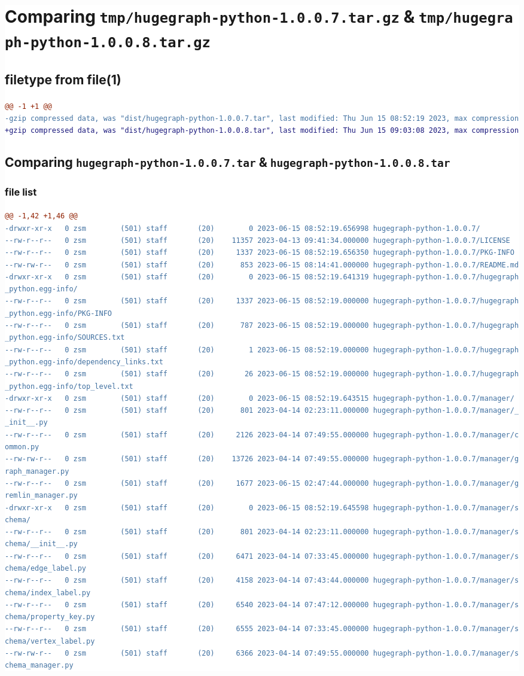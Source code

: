 # Comparing `tmp/hugegraph-python-1.0.0.7.tar.gz` & `tmp/hugegraph-python-1.0.0.8.tar.gz`

## filetype from file(1)

```diff
@@ -1 +1 @@
-gzip compressed data, was "dist/hugegraph-python-1.0.0.7.tar", last modified: Thu Jun 15 08:52:19 2023, max compression
+gzip compressed data, was "dist/hugegraph-python-1.0.0.8.tar", last modified: Thu Jun 15 09:03:08 2023, max compression
```

## Comparing `hugegraph-python-1.0.0.7.tar` & `hugegraph-python-1.0.0.8.tar`

### file list

```diff
@@ -1,42 +1,46 @@
-drwxr-xr-x   0 zsm        (501) staff       (20)        0 2023-06-15 08:52:19.656998 hugegraph-python-1.0.0.7/
--rw-r--r--   0 zsm        (501) staff       (20)    11357 2023-04-13 09:41:34.000000 hugegraph-python-1.0.0.7/LICENSE
--rw-r--r--   0 zsm        (501) staff       (20)     1337 2023-06-15 08:52:19.656350 hugegraph-python-1.0.0.7/PKG-INFO
--rw-rw-r--   0 zsm        (501) staff       (20)      853 2023-06-15 08:14:41.000000 hugegraph-python-1.0.0.7/README.md
-drwxr-xr-x   0 zsm        (501) staff       (20)        0 2023-06-15 08:52:19.641319 hugegraph-python-1.0.0.7/hugegraph_python.egg-info/
--rw-r--r--   0 zsm        (501) staff       (20)     1337 2023-06-15 08:52:19.000000 hugegraph-python-1.0.0.7/hugegraph_python.egg-info/PKG-INFO
--rw-r--r--   0 zsm        (501) staff       (20)      787 2023-06-15 08:52:19.000000 hugegraph-python-1.0.0.7/hugegraph_python.egg-info/SOURCES.txt
--rw-r--r--   0 zsm        (501) staff       (20)        1 2023-06-15 08:52:19.000000 hugegraph-python-1.0.0.7/hugegraph_python.egg-info/dependency_links.txt
--rw-r--r--   0 zsm        (501) staff       (20)       26 2023-06-15 08:52:19.000000 hugegraph-python-1.0.0.7/hugegraph_python.egg-info/top_level.txt
-drwxr-xr-x   0 zsm        (501) staff       (20)        0 2023-06-15 08:52:19.643515 hugegraph-python-1.0.0.7/manager/
--rw-r--r--   0 zsm        (501) staff       (20)      801 2023-04-14 02:23:11.000000 hugegraph-python-1.0.0.7/manager/__init__.py
--rw-r--r--   0 zsm        (501) staff       (20)     2126 2023-04-14 07:49:55.000000 hugegraph-python-1.0.0.7/manager/common.py
--rw-rw-r--   0 zsm        (501) staff       (20)    13726 2023-04-14 07:49:55.000000 hugegraph-python-1.0.0.7/manager/graph_manager.py
--rw-r--r--   0 zsm        (501) staff       (20)     1677 2023-06-15 02:47:44.000000 hugegraph-python-1.0.0.7/manager/gremlin_manager.py
-drwxr-xr-x   0 zsm        (501) staff       (20)        0 2023-06-15 08:52:19.645598 hugegraph-python-1.0.0.7/manager/schema/
--rw-r--r--   0 zsm        (501) staff       (20)      801 2023-04-14 02:23:11.000000 hugegraph-python-1.0.0.7/manager/schema/__init__.py
--rw-r--r--   0 zsm        (501) staff       (20)     6471 2023-04-14 07:33:45.000000 hugegraph-python-1.0.0.7/manager/schema/edge_label.py
--rw-r--r--   0 zsm        (501) staff       (20)     4158 2023-04-14 07:43:44.000000 hugegraph-python-1.0.0.7/manager/schema/index_label.py
--rw-r--r--   0 zsm        (501) staff       (20)     6540 2023-04-14 07:47:12.000000 hugegraph-python-1.0.0.7/manager/schema/property_key.py
--rw-r--r--   0 zsm        (501) staff       (20)     6555 2023-04-14 07:33:45.000000 hugegraph-python-1.0.0.7/manager/schema/vertex_label.py
--rw-rw-r--   0 zsm        (501) staff       (20)     6366 2023-04-14 07:49:55.000000 hugegraph-python-1.0.0.7/manager/schema_manager.py
```